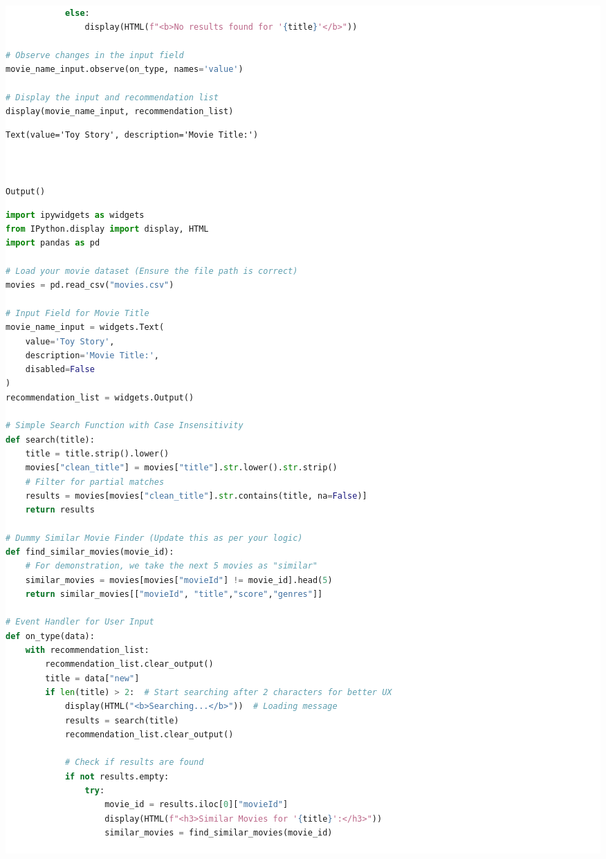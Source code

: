 ```python
            else:
                display(HTML(f"<b>No results found for '{title}'</b>"))

# Observe changes in the input field
movie_name_input.observe(on_type, names='value')

# Display the input and recommendation list
display(movie_name_input, recommendation_list)

```


    Text(value='Toy Story', description='Movie Title:')



    Output()



```python
import ipywidgets as widgets
from IPython.display import display, HTML
import pandas as pd

# Load your movie dataset (Ensure the file path is correct)
movies = pd.read_csv("movies.csv")

# Input Field for Movie Title
movie_name_input = widgets.Text(
    value='Toy Story',
    description='Movie Title:',
    disabled=False
)
recommendation_list = widgets.Output()

# Simple Search Function with Case Insensitivity
def search(title):
    title = title.strip().lower()
    movies["clean_title"] = movies["title"].str.lower().str.strip()
    # Filter for partial matches
    results = movies[movies["clean_title"].str.contains(title, na=False)]
    return results

# Dummy Similar Movie Finder (Update this as per your logic)
def find_similar_movies(movie_id):
    # For demonstration, we take the next 5 movies as "similar"
    similar_movies = movies[movies["movieId"] != movie_id].head(5)
    return similar_movies[["movieId", "title","score","genres"]]

# Event Handler for User Input
def on_type(data):
    with recommendation_list:
        recommendation_list.clear_output()
        title = data["new"]
        if len(title) > 2:  # Start searching after 2 characters for better UX
            display(HTML("<b>Searching...</b>"))  # Loading message
            results = search(title)
            recommendation_list.clear_output()
            
            # Check if results are found
            if not results.empty:
                try:
                    movie_id = results.iloc[0]["movieId"]
                    display(HTML(f"<h3>Similar Movies for '{title}':</h3>"))
                    similar_movies = find_similar_movies(movie_id)
                    
```